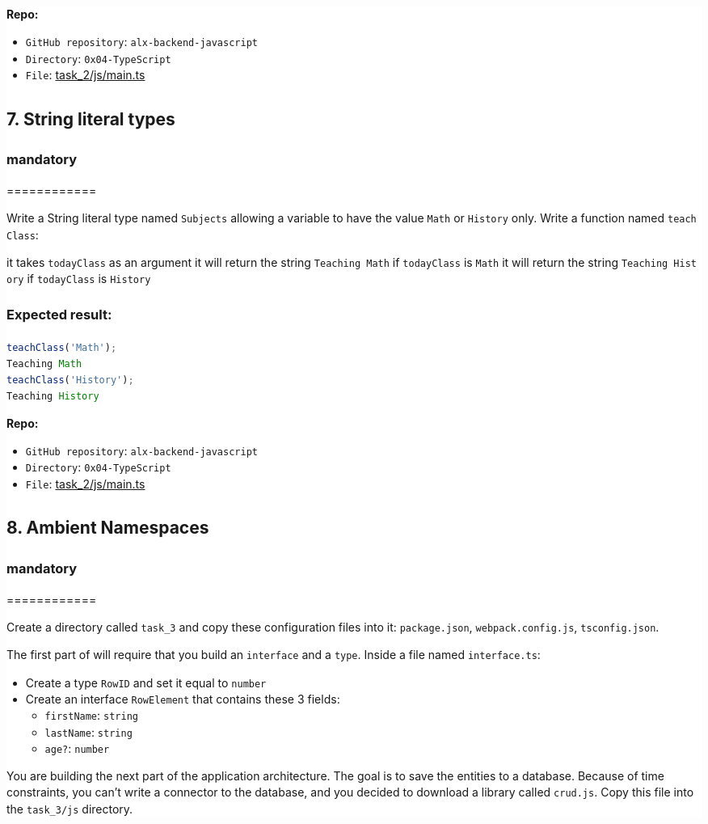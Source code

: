 **Repo:**

- `GitHub repository`: `alx-backend-javascript`
- `Directory`: `0x04-TypeScript`
- `File`: [task_2/js/main.ts](./task_2/js/main.ts)

## 7. String literal types

### mandatory

============

Write a String literal type named `Subjects` allowing a variable to have the value `Math` or `History` only. Write a function named `teachClass`:

it takes `todayClass` as an argument
it will return the string `Teaching Math` if `todayClass` is `Math`
it will return the string `Teaching History` if `todayClass` is `History`

### Expected result:

```js
teachClass('Math');
Teaching Math
teachClass('History');
Teaching History
```

**Repo:**

- `GitHub repository`: `alx-backend-javascript`
- `Directory`: `0x04-TypeScript`
- `File`: [task_2/js/main.ts](./task_2/js/main.ts)

## 8. Ambient Namespaces

### mandatory

============

Create a directory called `task_3` and copy these configuration files into it: `package.json`, `webpack.config.js`, `tsconfig.json`.

The first part of will require that you build an `interface` and a `type`. Inside a file named `interface.ts`:

- Create a type `RowID` and set it equal to `number`
- Create an interface `RowElement` that contains these 3 fields:
  - `firstName`: `string`
  - `lastName`: `string`
  - `age?`: `number`

You are building the next part of the application architecture. The goal is to save the entities to a database. Because of time constraints, you can’t write a connector to the database, and you decided to download a library called `crud.js`. Copy this file into the `task_3/js` directory.
